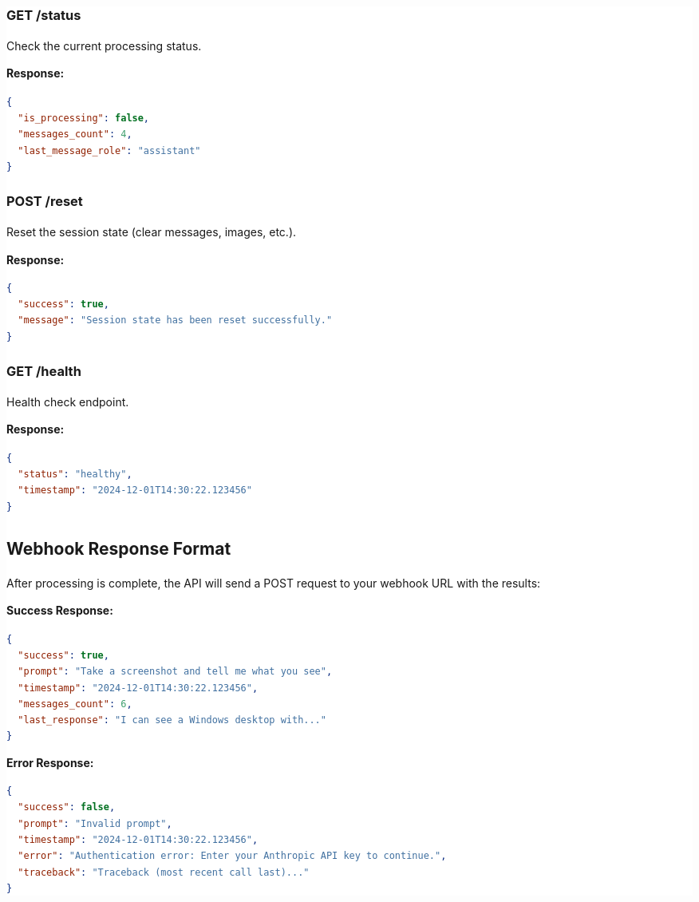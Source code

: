 ### GET /status

Check the current processing status.

**Response:**
```json
{
  "is_processing": false,
  "messages_count": 4,
  "last_message_role": "assistant"
}
```

### POST /reset

Reset the session state (clear messages, images, etc.).

**Response:**
```json
{
  "success": true,
  "message": "Session state has been reset successfully."
}
```

### GET /health

Health check endpoint.

**Response:**
```json
{
  "status": "healthy",
  "timestamp": "2024-12-01T14:30:22.123456"
}
```

## Webhook Response Format

After processing is complete, the API will send a POST request to your webhook URL with the results:

**Success Response:**
```json
{
  "success": true,
  "prompt": "Take a screenshot and tell me what you see",
  "timestamp": "2024-12-01T14:30:22.123456",
  "messages_count": 6,
  "last_response": "I can see a Windows desktop with..."
}
```

**Error Response:**
```json
{
  "success": false,
  "prompt": "Invalid prompt",
  "timestamp": "2024-12-01T14:30:22.123456",
  "error": "Authentication error: Enter your Anthropic API key to continue.",
  "traceback": "Traceback (most recent call last)..."
}
```
